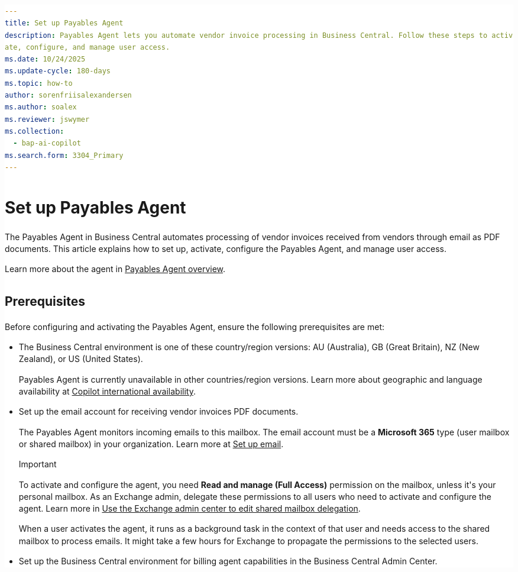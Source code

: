 ```yaml
---
title: Set up Payables Agent
description: Payables Agent lets you automate vendor invoice processing in Business Central. Follow these steps to activate, configure, and manage user access.
ms.date: 10/24/2025
ms.update-cycle: 180-days
ms.topic: how-to
author: sorenfriisalexandersen
ms.author: soalex
ms.reviewer: jswymer
ms.collection:
  - bap-ai-copilot
ms.search.form: 3304_Primary
---
```

# Set up Payables Agent

The Payables Agent in Business Central automates processing of vendor invoices received from vendors through email as PDF documents. This article explains how to set up, activate, configure the Payables Agent, and manage user access.

Learn more about the agent in [Payables Agent overview](payables-agent.md).

## Prerequisites

Before configuring and activating the Payables Agent, ensure the following prerequisites are met:

- The Business Central environment is one of these country/region versions: AU (Australia), GB (Great Britain), NZ (New Zealand), or US (United States).

  Payables Agent is currently unavailable in other countries/region versions. Learn more about geographic and language availability at [Copilot international availability](https://aka.ms/bapcopilot-intl-report-external).
- Set up the email account for receiving vendor invoices PDF documents.

   The Payables Agent monitors incoming emails to this mailbox. The email account must be a **Microsoft 365** type (user mailbox or shared mailbox) in your organization. Learn more at [Set up email](admin-how-setup-email.md).

   > [!IMPORTANT]
   > To activate and configure the agent, you need **Read and manage (Full Access)** permission on the mailbox, unless it's your personal mailbox. As an Exchange admin, delegate these permissions to all users who need to activate and configure the agent. Learn more in [Use the Exchange admin center to edit shared mailbox delegation](/microsoft-365/admin/email/create-a-shared-mailbox#use-the-eac-to-edit-shared-mailbox-delegation).
   >
   > When a user activates the agent, it runs as a background task in the context of that user and needs access to the shared mailbox to process emails. It might take a few hours for Exchange to propagate the permissions to the selected users.
- Set up the Business Central environment for billing agent capabilities in the Business Central Admin Center.
